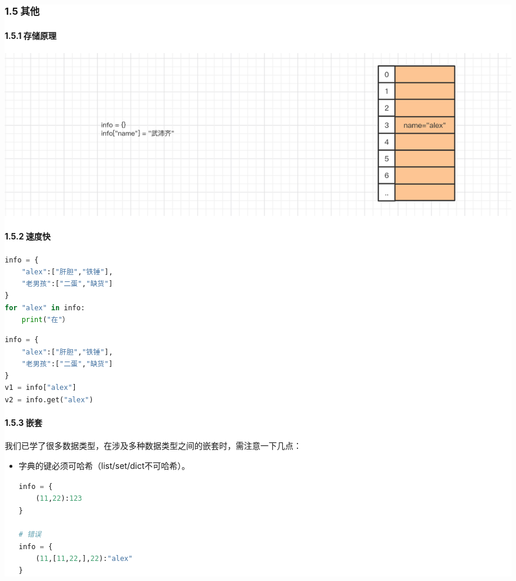 

### 1.5 其他

#### 1.5.1 存储原理

![image-20201121131221807](assets/image-20201121131221807.png)



#### 1.5.2 速度快

```python
info = {
    "alex":["肝胆","铁锤"], 
	"老男孩":["二蛋","缺货"]
}
for "alex" in info:
    print("在"）
```

```python
info = {
    "alex":["肝胆","铁锤"], 
	"老男孩":["二蛋","缺货"]
}
v1 = info["alex"]
v2 = info.get("alex")
```



#### 1.5.3 嵌套

我们已学了很多数据类型，在涉及多种数据类型之间的嵌套时，需注意一下几点：

- 字典的键必须可哈希（list/set/dict不可哈希）。

  ```python
  info = {
      (11,22):123
  }
  
  # 错误
  info = {
      (11,[11,22,],22):"alex"
  }
  ```
